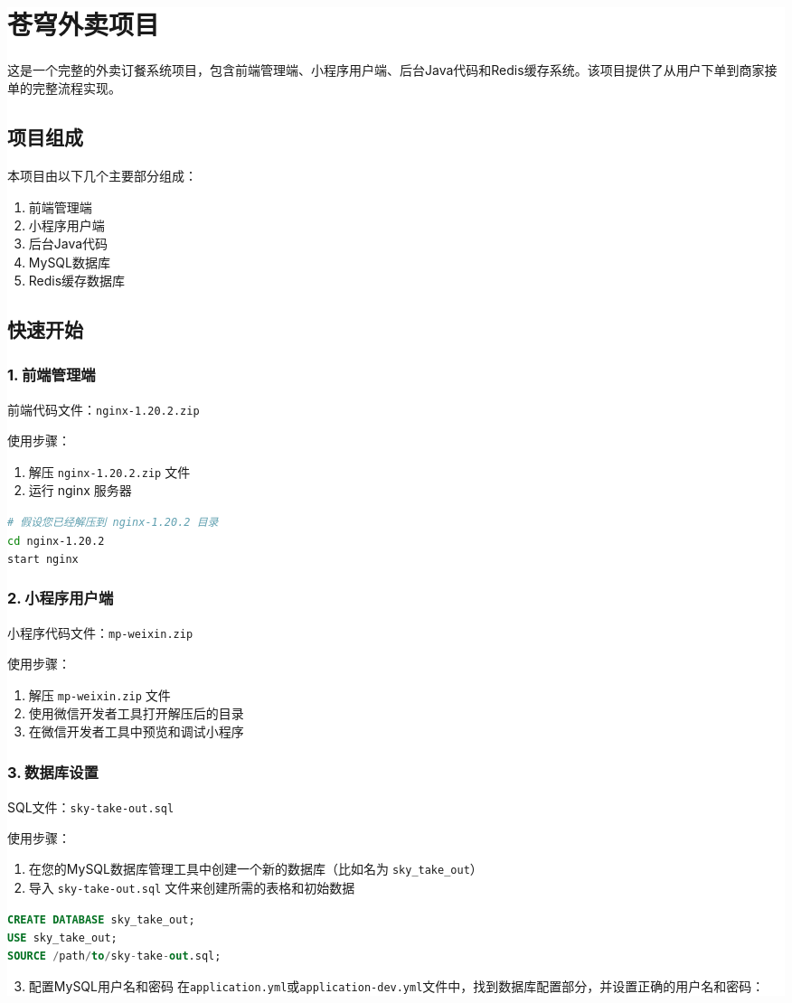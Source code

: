 # 苍穹外卖项目

这是一个完整的外卖订餐系统项目，包含前端管理端、小程序用户端、后台Java代码和Redis缓存系统。该项目提供了从用户下单到商家接单的完整流程实现。

## 项目组成

本项目由以下几个主要部分组成：

1. 前端管理端
2. 小程序用户端
3. 后台Java代码
4. MySQL数据库
5. Redis缓存数据库

## 快速开始

### 1. 前端管理端

前端代码文件：`nginx-1.20.2.zip`

使用步骤：
1. 解压 `nginx-1.20.2.zip` 文件
2. 运行 nginx 服务器

```bash
# 假设您已经解压到 nginx-1.20.2 目录
cd nginx-1.20.2
start nginx
```

### 2. 小程序用户端

小程序代码文件：`mp-weixin.zip`

使用步骤：
1. 解压 `mp-weixin.zip` 文件
2. 使用微信开发者工具打开解压后的目录
3. 在微信开发者工具中预览和调试小程序

### 3. 数据库设置

SQL文件：`sky-take-out.sql`

使用步骤：
1. 在您的MySQL数据库管理工具中创建一个新的数据库（比如名为 `sky_take_out`）
2. 导入 `sky-take-out.sql` 文件来创建所需的表格和初始数据

```sql
CREATE DATABASE sky_take_out;
USE sky_take_out;
SOURCE /path/to/sky-take-out.sql;
```

3. 配置MySQL用户名和密码
   在`application.yml`或`application-dev.yml`文件中，找到数据库配置部分，并设置正确的用户名和密码：
